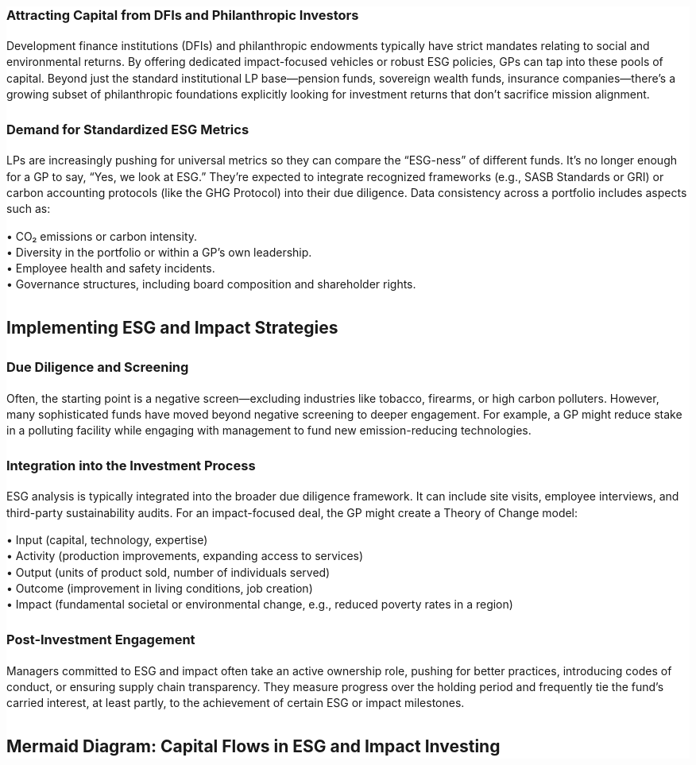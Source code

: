 ### Attracting Capital from DFIs and Philanthropic Investors

Development finance institutions (DFIs) and philanthropic endowments typically have strict mandates relating to social and environmental returns. By offering dedicated impact-focused vehicles or robust ESG policies, GPs can tap into these pools of capital. Beyond just the standard institutional LP base—pension funds, sovereign wealth funds, insurance companies—there’s a growing subset of philanthropic foundations explicitly looking for investment returns that don’t sacrifice mission alignment.

### Demand for Standardized ESG Metrics

LPs are increasingly pushing for universal metrics so they can compare the “ESG-ness” of different funds. It’s no longer enough for a GP to say, “Yes, we look at ESG.” They’re expected to integrate recognized frameworks (e.g., SASB Standards or GRI) or carbon accounting protocols (like the GHG Protocol) into their due diligence. Data consistency across a portfolio includes aspects such as:

• CO₂ emissions or carbon intensity.  
• Diversity in the portfolio or within a GP’s own leadership.  
• Employee health and safety incidents.  
• Governance structures, including board composition and shareholder rights.

## Implementing ESG and Impact Strategies

### Due Diligence and Screening

Often, the starting point is a negative screen—excluding industries like tobacco, firearms, or high carbon polluters. However, many sophisticated funds have moved beyond negative screening to deeper engagement. For example, a GP might reduce stake in a polluting facility while engaging with management to fund new emission-reducing technologies.

### Integration into the Investment Process

ESG analysis is typically integrated into the broader due diligence framework. It can include site visits, employee interviews, and third-party sustainability audits. For an impact-focused deal, the GP might create a Theory of Change model:

• Input (capital, technology, expertise)  
• Activity (production improvements, expanding access to services)  
• Output (units of product sold, number of individuals served)  
• Outcome (improvement in living conditions, job creation)  
• Impact (fundamental societal or environmental change, e.g., reduced poverty rates in a region)

### Post-Investment Engagement

Managers committed to ESG and impact often take an active ownership role, pushing for better practices, introducing codes of conduct, or ensuring supply chain transparency. They measure progress over the holding period and frequently tie the fund’s carried interest, at least partly, to the achievement of certain ESG or impact milestones.

## Mermaid Diagram: Capital Flows in ESG and Impact Investing
